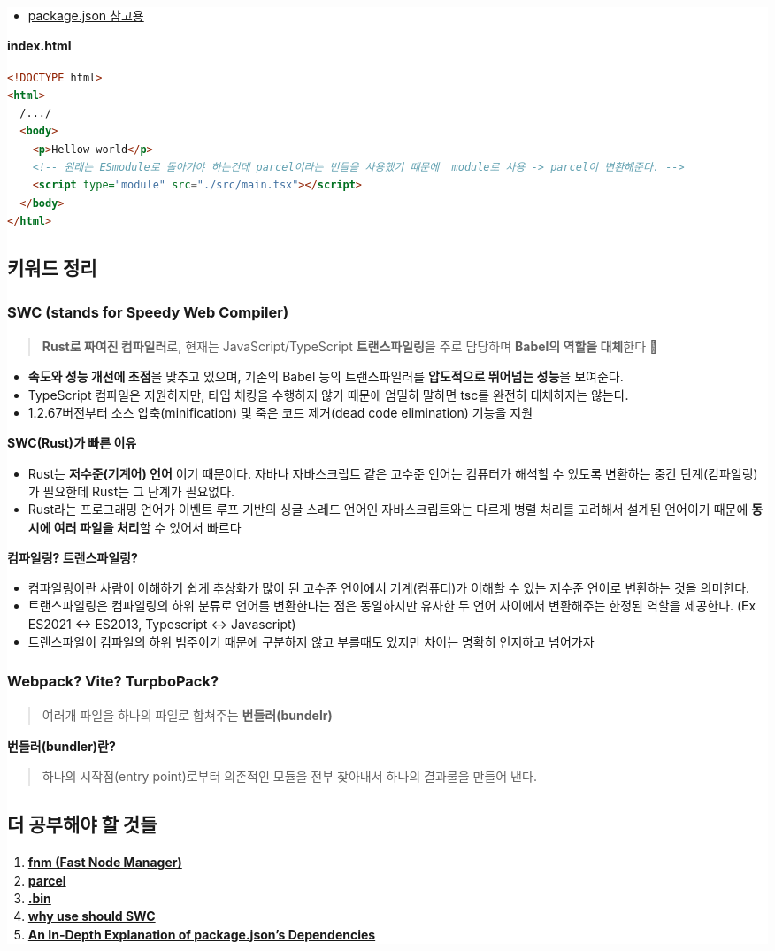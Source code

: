 - [package.json 참고용](https://github.com/ahastudio/CodingLife/blob/main/20220726/react/package.json)

**index.html**

```html
<!DOCTYPE html>
<html>
  /.../
  <body>
    <p>Hellow world</p>
    <!-- 원래는 ESmodule로 돌아가야 하는건데 parcel이라는 번들을 사용했기 때문에  module로 사용 -> parcel이 변환해준다. -->
    <script type="module" src="./src/main.tsx"></script>
  </body>
</html>
```

## 키워드 정리

### SWC (stands for Speedy Web Compiler)

> **Rust로 짜여진 컴파일러**로, 현재는 JavaScript/TypeScript **트랜스파일링**을 주로 담당하며 **Babel의 역할을 대체**한다 👋

- **속도와 성능 개선에 초점**을 맞추고 있으며, 기존의 Babel 등의 트랜스파일러를 **압도적으로 뛰어넘는 성능**을 보여준다.
- TypeScript 컴파일은 지원하지만, 타입 체킹을 수행하지 않기 때문에 엄밀히 말하면 tsc를 완전히 대체하지는 않는다.
- 1.2.67버전부터 소스 압축(minification) 및 죽은 코드 제거(dead code elimination) 기능을 지원

**SWC(Rust)가 빠른 이유**

- Rust는 **저수준(기계어) 언어** 이기 때문이다. 자바나 자바스크립트 같은 고수준 언어는 컴퓨터가 해석할 수 있도록 변환하는 중간 단계(컴파일링)가 필요한데 Rust는 그 단계가 필요없다.
- Rust라는 프로그래밍 언어가 이벤트 루프 기반의 싱글 스레드 언어인 자바스크립트와는 다르게 병렬 처리를 고려해서 설계된 언어이기 때문에 **동시에 여러 파일을 처리**할 수 있어서 빠르다

**컴파일링? 트랜스파일링?**

- 컴파일링이란 사람이 이해하기 쉽게 추상화가 많이 된 고수준 언어에서 기계(컴퓨터)가 이해할 수 있는 저수준 언어로 변환하는 것을 의미한다.
- 트랜스파일링은 컴파일링의 하위 분류로 언어를 변환한다는 점은 동일하지만 유사한 두 언어 사이에서 변환해주는 한정된 역할을 제공한다. (Ex ES2021 <-> ES2013, Typescript <-> Javascript)
- 트랜스파일이 컴파일의 하위 범주이기 때문에 구분하지 않고 부를때도 있지만 차이는 명확히 인지하고 넘어가자

### Webpack? Vite? TurpboPack?

> 여러개 파일을 하나의 파일로 합쳐주는 **번들러(bundelr)**

**번들러(bundler)란?**

> 하나의 시작점(entry point)로부터 의존적인 모듈을 전부 찾아내서 하나의 결과물을 만들어 낸다.

## 더 공부해야 할 것들

1. [**fnm (Fast Node Manager)**](https://fnm.vercel.app/)
2. [**parcel**](https://medium.com/better-programming/all-you-need-to-know-about-parcel-dbe151b70082)
3. [**.bin**](https://simsimjae.medium.com/%ED%8C%A8%ED%82%A4%EC%A7%80-%EC%95%88%EC%97%90%EB%8A%94-bin%EC%9D%B4%EB%9D%BC%EA%B3%A0%ED%95%98%EB%8A%94-%EC%88%A8%EA%B9%80-%ED%8F%B4%EB%8D%94%EA%B0%80-%EC%A1%B4%EC%9E%AC%ED%95%9C%EB%8B%A4-%EC%9D%B4-%ED%8F%B4%EB%8D%94%EB%8A%94-%EB%AD%90%EB%95%8C%EB%A7%A4-%EC%9E%88%EB%8A%94%EA%B1%B4%EC%A7%80-%EA%B6%81%EA%B8%88%ED%95%B4%EC%84%9C-%EC%B0%BE%EC%95%84%EB%B3%B4%EC%95%98%EB%8B%A4-8257ddaa1a7e)
4. [**why use should SWC**](https://medium.com/@KasraKhosravi/why-you-should-use-swc-and-not-babel-45b9dd15d058)
5. [**An In-Depth Explanation of package.json’s Dependencies**](https://medium.com/better-programming/package-jsons-dependencies-in-depth-a1f0637a3129)
